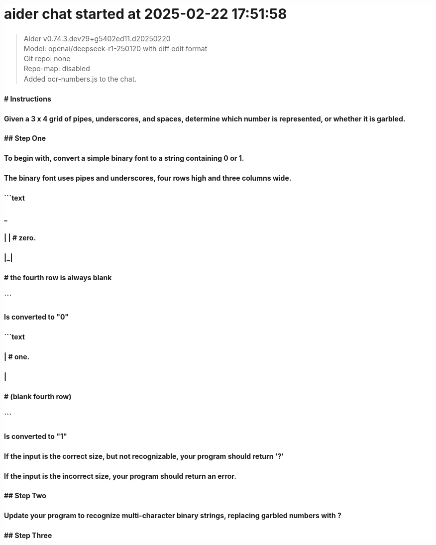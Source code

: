 
# aider chat started at 2025-02-22 17:51:58

> Aider v0.74.3.dev29+g5402ed11.d20250220  
> Model: openai/deepseek-r1-250120 with diff edit format  
> Git repo: none  
> Repo-map: disabled  
> Added ocr-numbers.js to the chat.  

#### # Instructions  
####   
#### Given a 3 x 4 grid of pipes, underscores, and spaces, determine which number is represented, or whether it is garbled.  
####   
#### ## Step One  
####   
#### To begin with, convert a simple binary font to a string containing 0 or 1.  
####   
#### The binary font uses pipes and underscores, four rows high and three columns wide.  
####   
#### ```text  
####      _   #  
####     | |  # zero.  
####     |_|  #  
####          # the fourth row is always blank  
#### ```  
####   
#### Is converted to "0"  
####   
#### ```text  
####          #  
####       |  # one.  
####       |  #  
####          # (blank fourth row)  
#### ```  
####   
#### Is converted to "1"  
####   
#### If the input is the correct size, but not recognizable, your program should return '?'  
####   
#### If the input is the incorrect size, your program should return an error.  
####   
#### ## Step Two  
####   
#### Update your program to recognize multi-character binary strings, replacing garbled numbers with ?  
####   
#### ## Step Three  
####   
